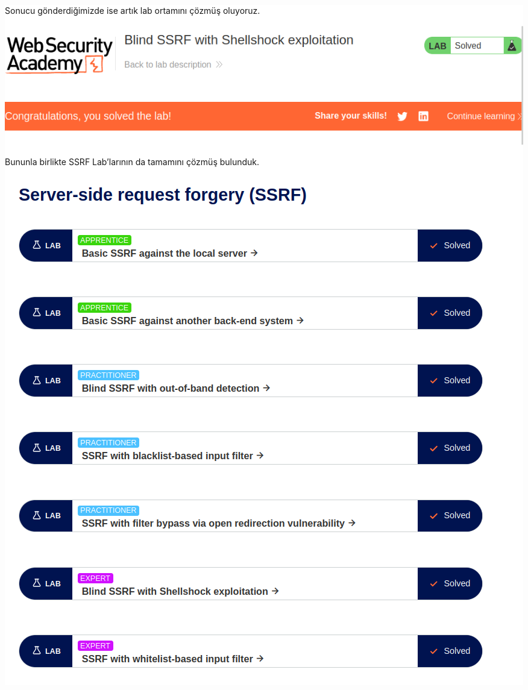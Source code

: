 Sonucu gönderdiğimizde ise artık lab ortamını çözmüş oluyoruz.

![Untitled](0x16%20Server-Side%20Request%20Forgery%20Nedir%20d3c4b2ebcb764d66b80606cea77bf5a5/Untitled%2038.png)

Bununla birlikte SSRF Lab’larının da tamamını çözmüş bulunduk.

![Untitled](0x16%20Server-Side%20Request%20Forgery%20Nedir%20d3c4b2ebcb764d66b80606cea77bf5a5/Untitled%2039.png)
